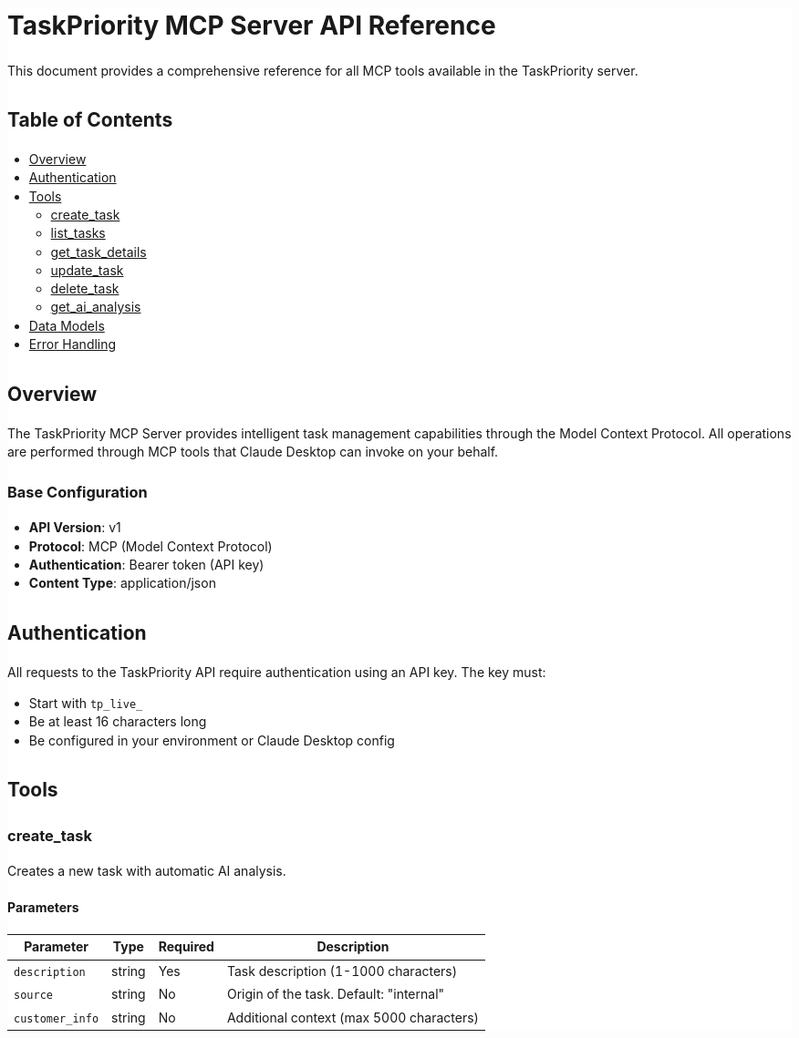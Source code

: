 # TaskPriority MCP Server API Reference

This document provides a comprehensive reference for all MCP tools available in the TaskPriority server.

## Table of Contents

- [Overview](#overview)
- [Authentication](#authentication)
- [Tools](#tools)
  - [create_task](#create_task)
  - [list_tasks](#list_tasks)
  - [get_task_details](#get_task_details)
  - [update_task](#update_task)
  - [delete_task](#delete_task)
  - [get_ai_analysis](#get_ai_analysis)
- [Data Models](#data-models)
- [Error Handling](#error-handling)

## Overview

The TaskPriority MCP Server provides intelligent task management capabilities through the Model Context Protocol. All operations are performed through MCP tools that Claude Desktop can invoke on your behalf.

### Base Configuration

- **API Version**: v1
- **Protocol**: MCP (Model Context Protocol)
- **Authentication**: Bearer token (API key)
- **Content Type**: application/json

## Authentication

All requests to the TaskPriority API require authentication using an API key. The key must:

- Start with `tp_live_`
- Be at least 16 characters long
- Be configured in your environment or Claude Desktop config

## Tools

### create_task

Creates a new task with automatic AI analysis.

#### Parameters

| Parameter | Type | Required | Description |
|-----------|------|----------|-------------|
| `description` | string | Yes | Task description (1-1000 characters) |
| `source` | string | No | Origin of the task. Default: "internal" |
| `customer_info` | string | No | Additional context (max 5000 characters) |
